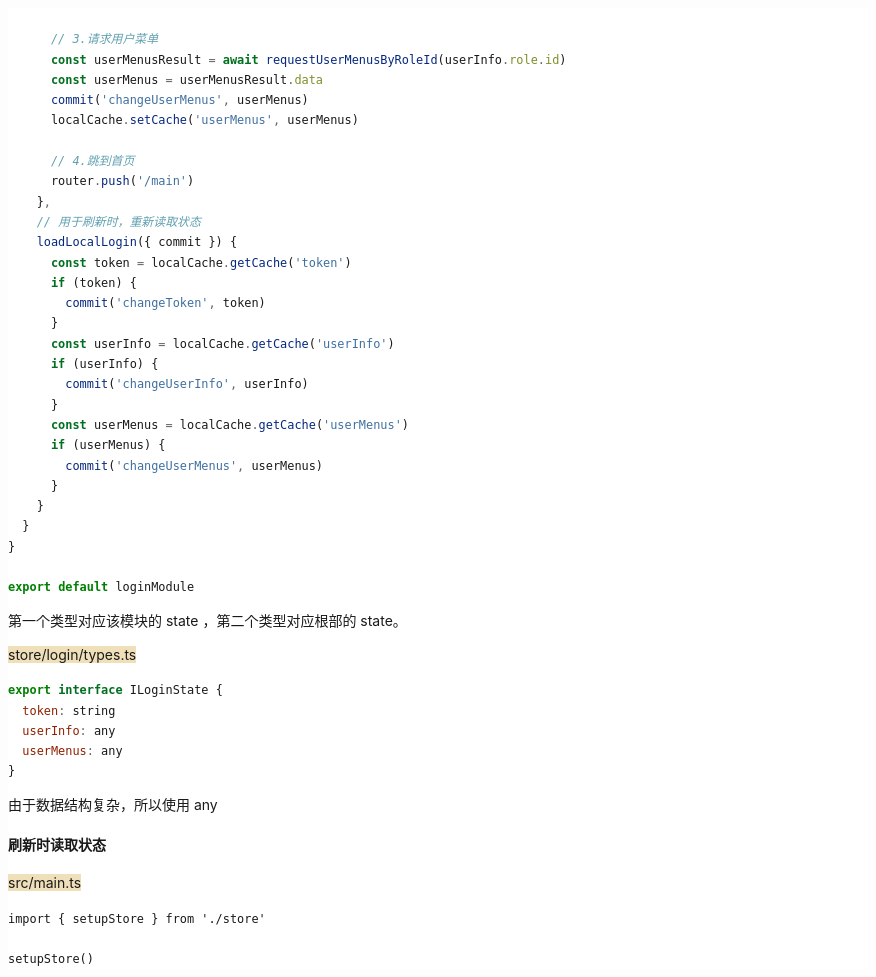 ```javascript

      // 3.请求用户菜单
      const userMenusResult = await requestUserMenusByRoleId(userInfo.role.id)
      const userMenus = userMenusResult.data
      commit('changeUserMenus', userMenus)
      localCache.setCache('userMenus', userMenus)

      // 4.跳到首页
      router.push('/main')
    },
    // 用于刷新时，重新读取状态
    loadLocalLogin({ commit }) {
      const token = localCache.getCache('token')
      if (token) {
        commit('changeToken', token)
      }
      const userInfo = localCache.getCache('userInfo')
      if (userInfo) {
        commit('changeUserInfo', userInfo)
      }
      const userMenus = localCache.getCache('userMenus')
      if (userMenus) {
        commit('changeUserMenus', userMenus)
      }
    }
  }
}

export default loginModule
```

第一个类型对应该模块的 state ，第二个类型对应根部的 state。

<span style="backGround: #efe0b9">store/login/types.ts</span>

```javascript
export interface ILoginState {
  token: string
  userInfo: any
  userMenus: any
}
```

由于数据结构复杂，所以使用 any



#### 刷新时读取状态

<span style="backGround: #efe0b9">src/main.ts</span>

```
import { setupStore } from './store'

setupStore()
```
